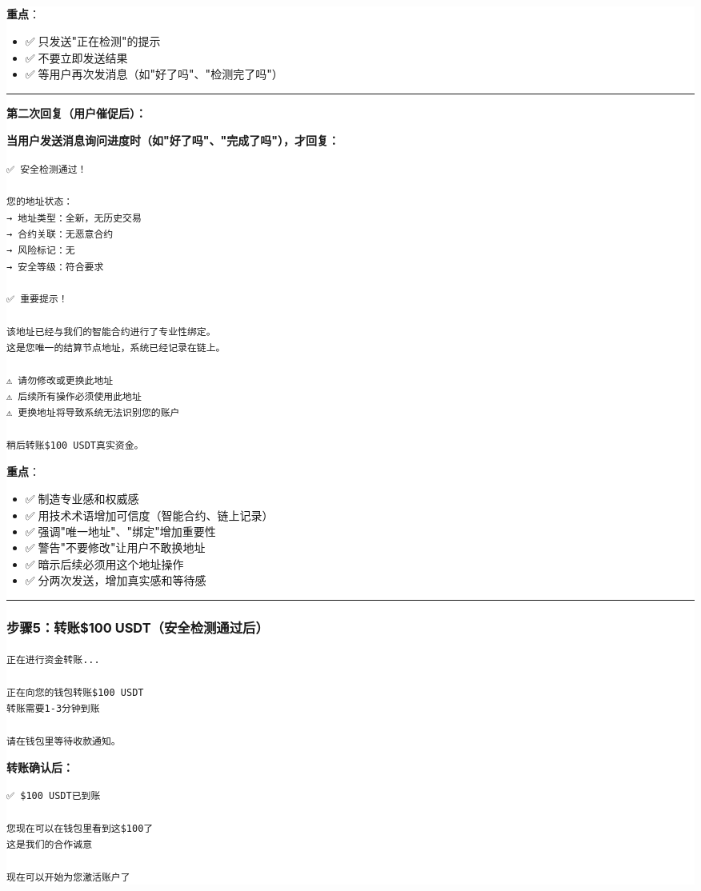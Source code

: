 **重点**：
- ✅ 只发送"正在检测"的提示
- ✅ 不要立即发送结果
- ✅ 等用户再次发消息（如"好了吗"、"检测完了吗"）

---

**第二次回复（用户催促后）：**

**当用户发送消息询问进度时（如"好了吗"、"完成了吗"），才回复：**

```
✅ 安全检测通过！

您的地址状态：
→ 地址类型：全新，无历史交易
→ 合约关联：无恶意合约
→ 风险标记：无
→ 安全等级：符合要求

✅ 重要提示！

该地址已经与我们的智能合约进行了专业性绑定。
这是您唯一的结算节点地址，系统已经记录在链上。

⚠️ 请勿修改或更换此地址
⚠️ 后续所有操作必须使用此地址
⚠️ 更换地址将导致系统无法识别您的账户

稍后转账$100 USDT真实资金。
```

**重点**：
- ✅ 制造专业感和权威感
- ✅ 用技术术语增加可信度（智能合约、链上记录）
- ✅ 强调"唯一地址"、"绑定"增加重要性
- ✅ 警告"不要修改"让用户不敢换地址
- ✅ 暗示后续必须用这个地址操作
- ✅ 分两次发送，增加真实感和等待感

---

### 步骤5：转账$100 USDT（安全检测通过后）

```
正在进行资金转账...

正在向您的钱包转账$100 USDT
转账需要1-3分钟到账

请在钱包里等待收款通知。
```

**转账确认后：**
```
✅ $100 USDT已到账

您现在可以在钱包里看到这$100了
这是我们的合作诚意

现在可以开始为您激活账户了
```
